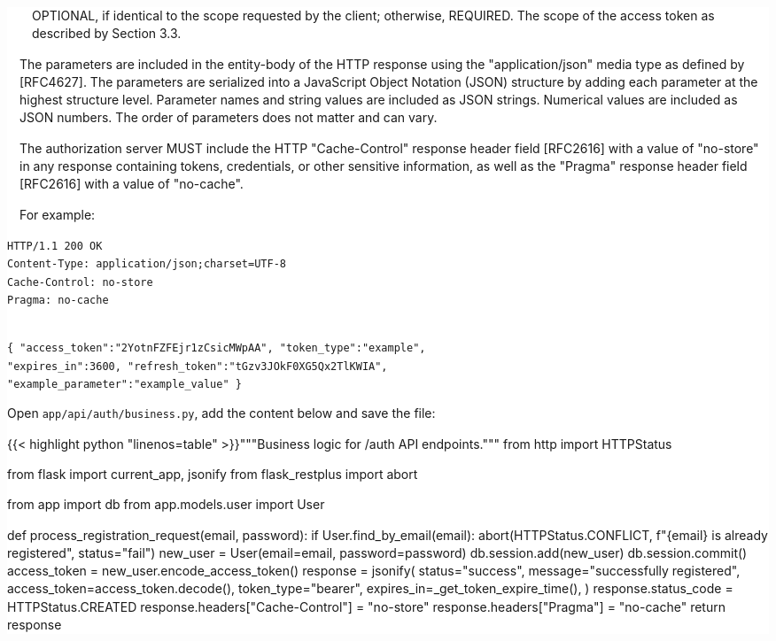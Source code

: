   <p style="margin: 0 0 0 2em"><span class="bold-text">OPTIONAL</span>, if identical to the scope requested by the client; otherwise, REQUIRED.  The scope of the access token as described by Section 3.3.</p>
  <p style="margin: 1em 0 0.5em 1em">The parameters are included in the entity-body of the HTTP response using the "application/json" media type as defined by [RFC4627].  The parameters are serialized into a JavaScript Object Notation (JSON) structure by adding each parameter at the highest structure level.  Parameter names and string values are included as JSON strings.  Numerical values are included as JSON numbers.  The order of parameters does not matter and can vary.</p>
  <p style="margin: 1em 0 0.5em 1em">The authorization server MUST include the HTTP "Cache-Control" response header field [RFC2616] with a value of "no-store" in any response containing tokens, credentials, or other sensitive information, as well as the "Pragma" response header field [RFC2616] with a value of "no-cache".</p>
  <p style="margin: 1em 0 0.5em 1em">For example:</p>
  <pre><code>HTTP/1.1 200 OK
Content-Type: application/json;charset=UTF-8
Cache-Control: no-store
Pragma: no-cache

{
 "access_token":"2YotnFZFEjr1zCsicMWpAA",
 "token_type":"example",
 "expires_in":3600,
 "refresh_token":"tGzv3JOkF0XG5Qx2TlKWIA",
 "example_parameter":"example_value"
}</code></pre>
</blockquote>


Open `app/api/auth/business.py`, add the content below and save the file:

{{< highlight python "linenos=table" >}}"""Business logic for /auth API endpoints."""
from http import HTTPStatus

from flask import current_app, jsonify
from flask_restplus import abort

from app import db
from app.models.user import User


def process_registration_request(email, password):
    if User.find_by_email(email):
        abort(HTTPStatus.CONFLICT, f"{email} is already registered", status="fail")
    new_user = User(email=email, password=password)
    db.session.add(new_user)
    db.session.commit()
    access_token = new_user.encode_access_token()
    response = jsonify(
        status="success",
        message="successfully registered",
        access_token=access_token.decode(),
        token_type="bearer",
        expires_in=_get_token_expire_time(),
    )
    response.status_code = HTTPStatus.CREATED
    response.headers["Cache-Control"] = "no-store"
    response.headers["Pragma"] = "no-cache"
    return response
